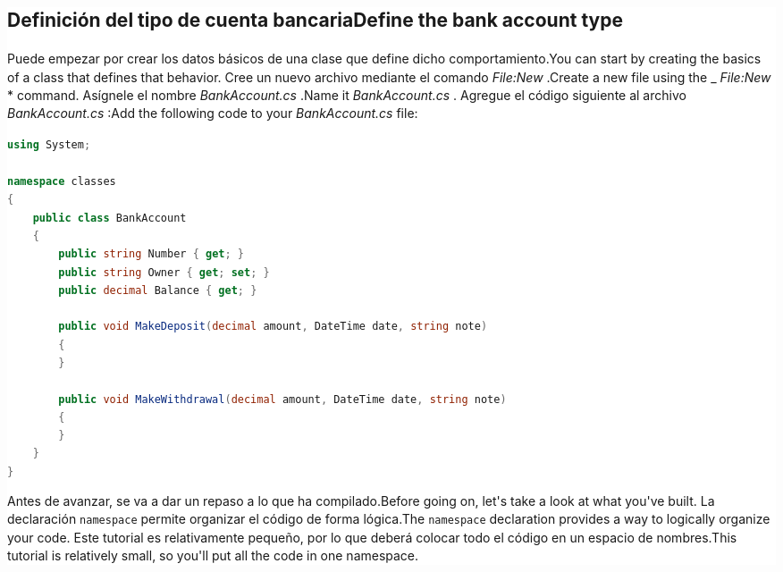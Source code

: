 ## <a name="define-the-bank-account-type"></a><span data-ttu-id="7b5c2-131">Definición del tipo de cuenta bancaria</span><span class="sxs-lookup"><span data-stu-id="7b5c2-131">Define the bank account type</span></span>

<span data-ttu-id="7b5c2-132">Puede empezar por crear los datos básicos de una clase que define dicho comportamiento.</span><span class="sxs-lookup"><span data-stu-id="7b5c2-132">You can start by creating the basics of a class that defines that behavior.</span></span> <span data-ttu-id="7b5c2-133">Cree un nuevo archivo mediante el comando *File:New* .</span><span class="sxs-lookup"><span data-stu-id="7b5c2-133">Create a new file using the _ *File:New* \* command.</span></span> <span data-ttu-id="7b5c2-134">Asígnele el nombre *BankAccount.cs* .</span><span class="sxs-lookup"><span data-stu-id="7b5c2-134">Name it *BankAccount.cs* .</span></span> <span data-ttu-id="7b5c2-135">Agregue el código siguiente al archivo *BankAccount.cs* :</span><span class="sxs-lookup"><span data-stu-id="7b5c2-135">Add the following code to your *BankAccount.cs* file:</span></span>

```csharp
using System;

namespace classes
{
    public class BankAccount
    {
        public string Number { get; }
        public string Owner { get; set; }
        public decimal Balance { get; }

        public void MakeDeposit(decimal amount, DateTime date, string note)
        {
        }

        public void MakeWithdrawal(decimal amount, DateTime date, string note)
        {
        }
    }
}
```

<span data-ttu-id="7b5c2-136">Antes de avanzar, se va a dar un repaso a lo que ha compilado.</span><span class="sxs-lookup"><span data-stu-id="7b5c2-136">Before going on, let's take a look at what you've built.</span></span>  <span data-ttu-id="7b5c2-137">La declaración `namespace` permite organizar el código de forma lógica.</span><span class="sxs-lookup"><span data-stu-id="7b5c2-137">The `namespace` declaration provides a way to logically organize your code.</span></span> <span data-ttu-id="7b5c2-138">Este tutorial es relativamente pequeño, por lo que deberá colocar todo el código en un espacio de nombres.</span><span class="sxs-lookup"><span data-stu-id="7b5c2-138">This tutorial is relatively small, so you'll put all the code in one namespace.</span></span>
